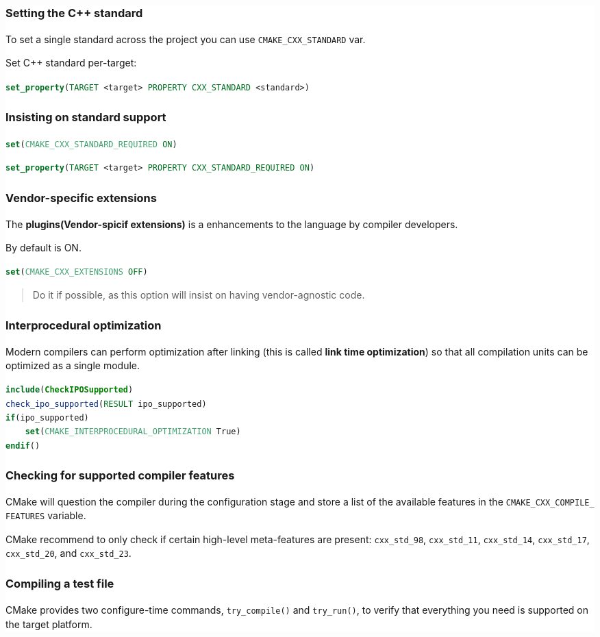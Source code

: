 ### Setting the C++ standard

To set a single standard across the project you can use `CMAKE_CXX_STANDARD` var.

Set C++ standard per-target:

```cmake
set_property(TARGET <target> PROPERTY CXX_STANDARD <standard>)
```

### Insisting on standard support

```cmake
set(CMAKE_CXX_STANDARD_REQUIRED ON)
```

```cmake
set_property(TARGET <target> PROPERTY CXX_STANDARD_REQUIRED ON)
```

### Vendor-specific extensions

The **plugins(Vendor-spicif extensions)** is a enhancements to the language by compiler developers.

By default is ON.

```cmake
set(CMAKE_CXX_EXTENSIONS OFF)
```

> Do it if possible, as this option will insist on having vendor-agnostic code.

### Interprocedural optimization

Modern compilers can perform optimization after linking (this is called **link time optimization**)
so that all compilation units can be optimized as a single module.

```cmake
include(CheckIPOSupported)
check_ipo_supported(RESULT ipo_supported)
if(ipo_supported)
    set(CMAKE_INTERPROCEDURAL_OPTIMIZATION True)
endif()
```

### Checking for supported compiler features

CMake will question the compiler during the configuration stage and
store a list of the available features in the `CMAKE_CXX_COMPILE_FEATURES` variable.

CMake recommend to only check if certain high-level meta-features are present:
`cxx_std_98`, `cxx_std_11`, `cxx_std_14`, `cxx_std_17`, `cxx_std_20`, and `cxx_std_23`.

### Compiling a test file

CMake provides two configure-time commands, `try_compile()` and `try_run()`,
to verify that everything you need is supported on the target platform.
